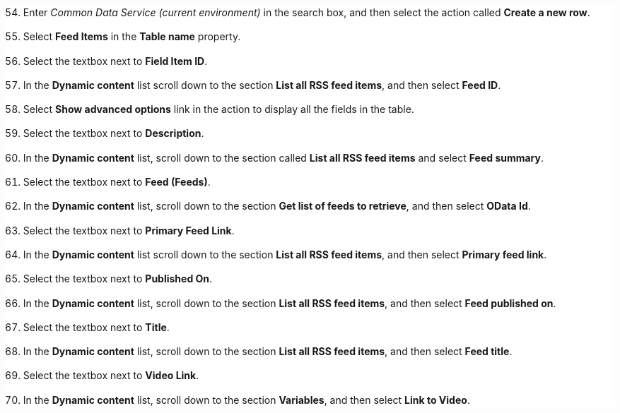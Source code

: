 54.  Enter *Common Data Service (current environment)* in the search box, and
    then select the action called **Create a new row**.

55.  Select **Feed Items** in the **Table name** property.

56.  Select the textbox next to **Field Item ID**.

57.  In the **Dynamic content** list scroll down to the section **List all RSS feed items**, and then select **Feed ID**.

58.  Select **Show advanced options** link in the action to display all the
    fields in the table.

59.  Select the textbox next to **Description**.

60.  In the **Dynamic content** list, scroll down to the section called **List all RSS feed items** and select **Feed summary**.

61. Select the textbox next to **Feed (Feeds)**.

62. In the **Dynamic content** list, scroll down to the section **Get list of feeds to retrieve**, and then select **OData Id**.

63. Select the textbox next to **Primary Feed Link**.

64. In the **Dynamic content** list scroll down to the section **List all RSS feed items**, and then select **Primary feed link**.

65. Select the textbox next to **Published On**.

66. In the **Dynamic content** list, scroll down to the section **List all RSS
    feed items**, and then select **Feed published on**.

67. Select the textbox next to **Title**.

68. In the **Dynamic content** list, scroll down to the section **List all RSS
    feed items**, and then select **Feed title**.

69. Select the textbox next to **Video Link**.

70. In the **Dynamic content** list, scroll down to the section **Variables**,
    and then select **Link to Video**.
